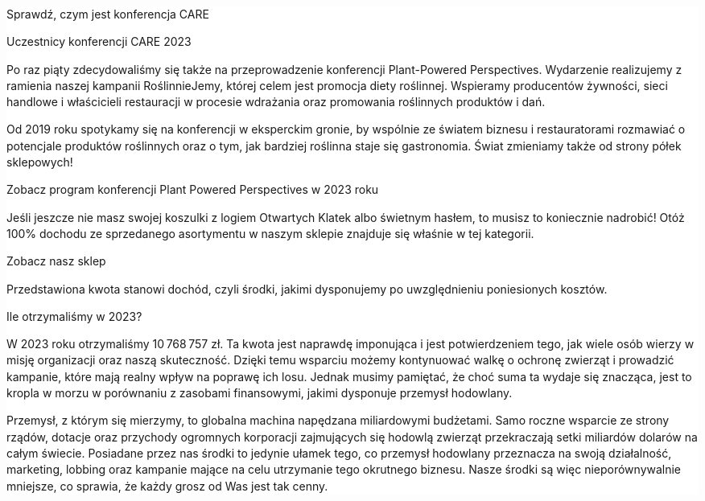 

Sprawdź, czym jest konferencja CARE



 Uczestnicy konferencji CARE 2023



Po raz piąty zdecydowaliśmy się także na przeprowadzenie konferencji Plant-Powered Perspectives. Wydarzenie realizujemy z ramienia naszej kampanii RoślinnieJemy, której celem jest promocja diety roślinnej. Wspieramy producentów żywności, sieci handlowe i właścicieli restauracji w procesie wdrażania oraz promowania roślinnych produktów i dań. 



Od 2019 roku spotykamy się na konferencji w eksperckim gronie, by wspólnie ze światem biznesu i restauratorami rozmawiać o potencjale produktów roślinnych oraz o tym, jak bardziej roślinna staje się gastronomia. Świat zmieniamy także od strony półek sklepowych!






Zobacz program konferencji Plant Powered Perspectives w 2023 roku



Jeśli jeszcze nie masz swojej koszulki z logiem Otwartych Klatek albo świetnym hasłem, to musisz to koniecznie nadrobić! Otóż 100% dochodu ze sprzedanego asortymentu w naszym sklepie znajduje się właśnie w tej kategorii. 







Zobacz nasz sklep



 Przedstawiona kwota stanowi dochód, czyli środki, jakimi dysponujemy po uwzględnieniu poniesionych kosztów.  



Ile otrzymaliśmy w 2023?



W 2023 roku otrzymaliśmy 10 768 757 zł. Ta kwota jest naprawdę imponująca i jest potwierdzeniem tego, jak wiele osób wierzy w misję organizacji oraz naszą skuteczność. Dzięki temu wsparciu możemy kontynuować walkę o ochronę zwierząt i prowadzić kampanie, które mają realny wpływ na poprawę ich losu. Jednak musimy pamiętać, że choć suma ta wydaje się znacząca, jest to kropla w morzu w porównaniu z zasobami finansowymi, jakimi dysponuje przemysł hodowlany.



Przemysł, z którym się mierzymy, to globalna machina napędzana miliardowymi budżetami. Samo roczne wsparcie ze strony rządów, dotacje oraz przychody ogromnych korporacji zajmujących się hodowlą zwierząt przekraczają setki miliardów dolarów na całym świecie. Posiadane przez nas środki to jedynie ułamek tego, co przemysł hodowlany przeznacza na swoją działalność, marketing, lobbing oraz kampanie mające na celu utrzymanie tego okrutnego biznesu. Nasze środki są więc nieporównywalnie mniejsze, co sprawia, że każdy grosz od Was jest tak cenny.


